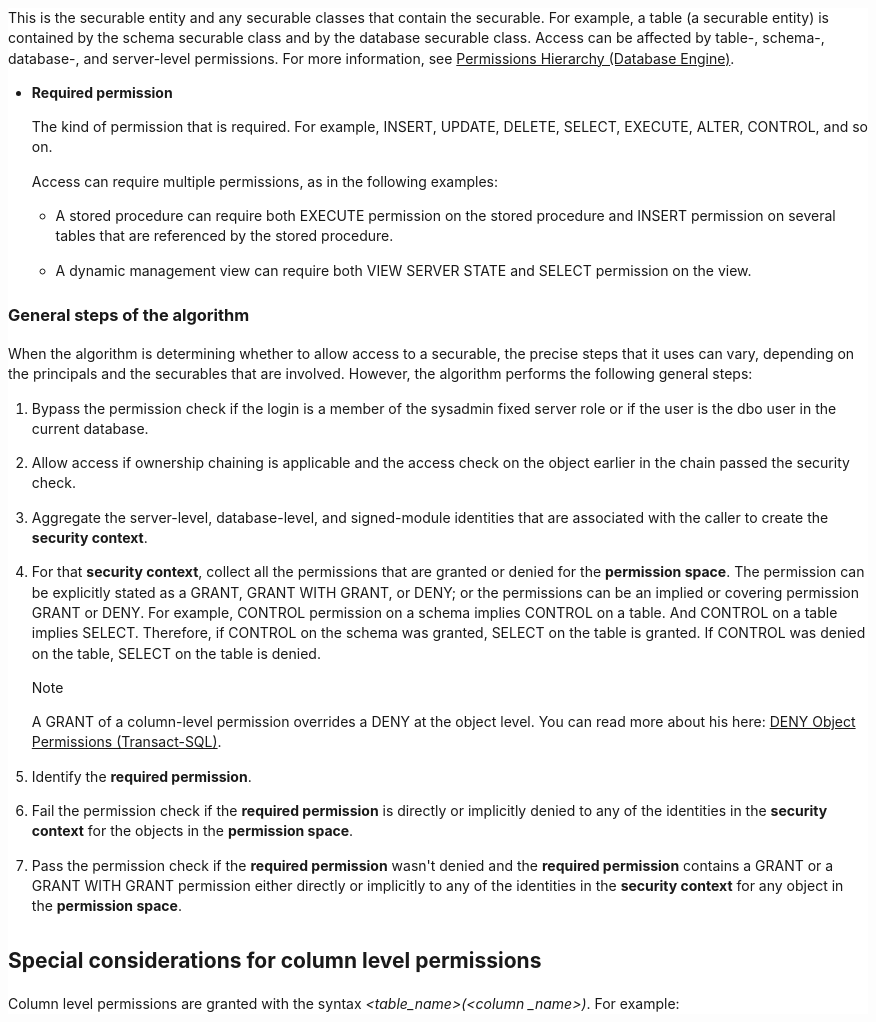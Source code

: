   This is the securable entity and any securable classes that contain the securable. For example, a table (a securable entity) is contained by the schema securable class and by the database securable class. Access can be affected by table-, schema-, database-, and server-level permissions. For more information, see [Permissions Hierarchy (Database Engine)](../../relational-databases/security/permissions-hierarchy-database-engine.md).

- **Required permission**

  The kind of permission that is required. For example, INSERT, UPDATE, DELETE, SELECT, EXECUTE, ALTER, CONTROL, and so on.

  Access can require multiple permissions, as in the following examples:

  - A stored procedure can require both EXECUTE permission on the stored procedure and INSERT permission on several tables that are referenced by the stored procedure.

  - A dynamic management view can require both VIEW SERVER STATE and SELECT permission on the view.

### General steps of the algorithm

When the algorithm is determining whether to allow access to a securable, the precise steps that it uses can vary, depending on the principals and the securables that are involved. However, the algorithm performs the following general steps:

1. Bypass the permission check if the login is a member of the sysadmin fixed server role or if the user is the dbo user in the current database.

1. Allow access if ownership chaining is applicable and the access check on the object earlier in the chain passed the security check.

1. Aggregate the server-level, database-level, and signed-module identities that are associated with the caller to create the **security context**.

1. For that **security context**, collect all the permissions that are granted or denied for the **permission space**. The permission can be explicitly stated as a GRANT, GRANT WITH GRANT, or DENY; or the permissions can be an implied or covering permission GRANT or DENY. For example, CONTROL permission on a schema implies CONTROL on a table. And CONTROL on a table implies SELECT. Therefore, if CONTROL on the schema was granted, SELECT on the table is granted. If CONTROL was denied on the table, SELECT on the table is denied.

   > [!NOTE]  
   > A GRANT of a column-level permission overrides a DENY at the object level.
   > You can read more about his here: [DENY Object Permissions (Transact-SQL)](../../t-sql/statements/deny-object-permissions-transact-sql.md).

1. Identify the **required permission**.

1. Fail the permission check if the **required permission** is directly or implicitly denied to any of the identities in the **security context** for the objects in the **permission space**.

1. Pass the permission check if the **required permission** wasn't denied and the **required permission** contains a GRANT or a GRANT WITH GRANT permission either directly or implicitly to any of the identities in the **security context** for any object in the **permission space**.

## Special considerations for column level permissions

Column level permissions are granted with the syntax *<table_name>(\<column _name>)*. For example:

